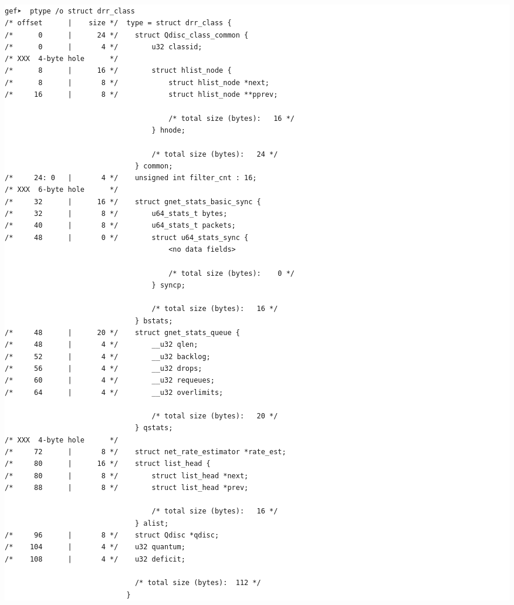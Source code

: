 ```
gef➤  ptype /o struct drr_class
/* offset      |    size */  type = struct drr_class {
/*      0      |      24 */    struct Qdisc_class_common {
/*      0      |       4 */        u32 classid;
/* XXX  4-byte hole      */
/*      8      |      16 */        struct hlist_node {
/*      8      |       8 */            struct hlist_node *next;
/*     16      |       8 */            struct hlist_node **pprev;

                                       /* total size (bytes):   16 */
                                   } hnode;

                                   /* total size (bytes):   24 */
                               } common;
/*     24: 0   |       4 */    unsigned int filter_cnt : 16;
/* XXX  6-byte hole      */
/*     32      |      16 */    struct gnet_stats_basic_sync {
/*     32      |       8 */        u64_stats_t bytes;
/*     40      |       8 */        u64_stats_t packets;
/*     48      |       0 */        struct u64_stats_sync {
                                       <no data fields>

                                       /* total size (bytes):    0 */
                                   } syncp;

                                   /* total size (bytes):   16 */
                               } bstats;
/*     48      |      20 */    struct gnet_stats_queue {
/*     48      |       4 */        __u32 qlen;
/*     52      |       4 */        __u32 backlog;
/*     56      |       4 */        __u32 drops;
/*     60      |       4 */        __u32 requeues;
/*     64      |       4 */        __u32 overlimits;

                                   /* total size (bytes):   20 */
                               } qstats;
/* XXX  4-byte hole      */
/*     72      |       8 */    struct net_rate_estimator *rate_est;
/*     80      |      16 */    struct list_head {
/*     80      |       8 */        struct list_head *next;
/*     88      |       8 */        struct list_head *prev;

                                   /* total size (bytes):   16 */
                               } alist;
/*     96      |       8 */    struct Qdisc *qdisc;
/*    104      |       4 */    u32 quantum;
/*    108      |       4 */    u32 deficit;

                               /* total size (bytes):  112 */
                             }
```
